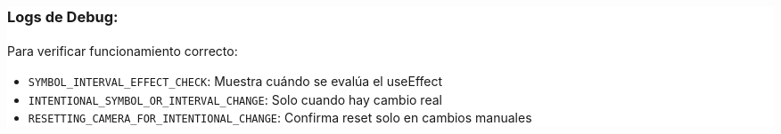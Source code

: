 ### Logs de Debug:
Para verificar funcionamiento correcto:
- `SYMBOL_INTERVAL_EFFECT_CHECK`: Muestra cuándo se evalúa el useEffect
- `INTENTIONAL_SYMBOL_OR_INTERVAL_CHANGE`: Solo cuando hay cambio real
- `RESETTING_CAMERA_FOR_INTENTIONAL_CHANGE`: Confirma reset solo en cambios manuales
